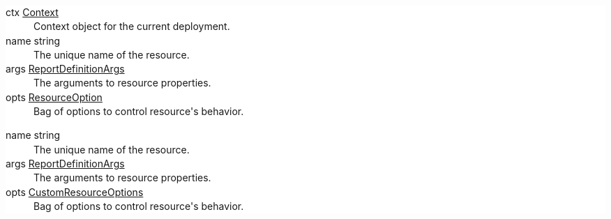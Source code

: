 <div>
<pulumi-choosable type="language" values="go">

<dl class="resources-properties"><dt
        class="property-optional" title="Optional">
        <span>ctx</span>
        <span class="property-indicator"></span>
        <span class="property-type"><a href="https://pkg.go.dev/github.com/pulumi/pulumi/sdk/v3/go/pulumi?tab=doc#Context">Context</a></span>
    </dt>
    <dd>Context object for the current deployment.</dd><dt
        class="property-required" title="Required">
        <span>name</span>
        <span class="property-indicator"></span>
        <span class="property-type">string</span>
    </dt>
    <dd>The unique name of the resource.</dd><dt
        class="property-required" title="Required">
        <span>args</span>
        <span class="property-indicator"></span>
        <span class="property-type"><a href="#inputs">ReportDefinitionArgs</a></span>
    </dt>
    <dd>The arguments to resource properties.</dd><dt
        class="property-optional" title="Optional">
        <span>opts</span>
        <span class="property-indicator"></span>
        <span class="property-type"><a href="https://pkg.go.dev/github.com/pulumi/pulumi/sdk/v3/go/pulumi?tab=doc#ResourceOption">ResourceOption</a></span>
    </dt>
    <dd>Bag of options to control resource&#39;s behavior.</dd></dl>

</pulumi-choosable>
</div>

<div>
<pulumi-choosable type="language" values="csharp">

<dl class="resources-properties"><dt
        class="property-required" title="Required">
        <span>name</span>
        <span class="property-indicator"></span>
        <span class="property-type">string</span>
    </dt>
    <dd>The unique name of the resource.</dd><dt
        class="property-required" title="Required">
        <span>args</span>
        <span class="property-indicator"></span>
        <span class="property-type"><a href="#inputs">ReportDefinitionArgs</a></span>
    </dt>
    <dd>The arguments to resource properties.</dd><dt
        class="property-optional" title="Optional">
        <span>opts</span>
        <span class="property-indicator"></span>
        <span class="property-type"><a href="/docs/reference/pkg/dotnet/Pulumi/Pulumi.CustomResourceOptions.html">CustomResourceOptions</a></span>
    </dt>
    <dd>Bag of options to control resource&#39;s behavior.</dd></dl>
